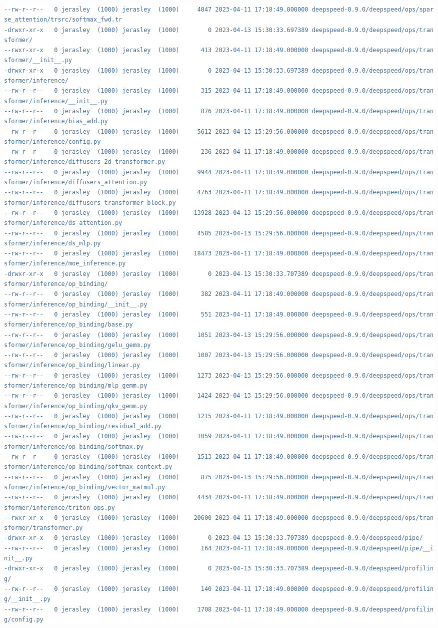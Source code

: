 ```diff
--rw-r--r--   0 jerasley  (1000) jerasley  (1000)     4047 2023-04-11 17:18:49.000000 deepspeed-0.9.0/deepspeed/ops/sparse_attention/trsrc/softmax_fwd.tr
-drwxr-xr-x   0 jerasley  (1000) jerasley  (1000)        0 2023-04-13 15:30:33.697389 deepspeed-0.9.0/deepspeed/ops/transformer/
--rwxr-xr-x   0 jerasley  (1000) jerasley  (1000)      413 2023-04-11 17:18:49.000000 deepspeed-0.9.0/deepspeed/ops/transformer/__init__.py
-drwxr-xr-x   0 jerasley  (1000) jerasley  (1000)        0 2023-04-13 15:30:33.697389 deepspeed-0.9.0/deepspeed/ops/transformer/inference/
--rw-r--r--   0 jerasley  (1000) jerasley  (1000)      315 2023-04-11 17:18:49.000000 deepspeed-0.9.0/deepspeed/ops/transformer/inference/__init__.py
--rw-r--r--   0 jerasley  (1000) jerasley  (1000)      876 2023-04-11 17:18:49.000000 deepspeed-0.9.0/deepspeed/ops/transformer/inference/bias_add.py
--rw-r--r--   0 jerasley  (1000) jerasley  (1000)     5612 2023-04-13 15:29:56.000000 deepspeed-0.9.0/deepspeed/ops/transformer/inference/config.py
--rw-r--r--   0 jerasley  (1000) jerasley  (1000)      236 2023-04-11 17:18:49.000000 deepspeed-0.9.0/deepspeed/ops/transformer/inference/diffusers_2d_transformer.py
--rw-r--r--   0 jerasley  (1000) jerasley  (1000)     9944 2023-04-11 17:18:49.000000 deepspeed-0.9.0/deepspeed/ops/transformer/inference/diffusers_attention.py
--rw-r--r--   0 jerasley  (1000) jerasley  (1000)     4763 2023-04-11 17:18:49.000000 deepspeed-0.9.0/deepspeed/ops/transformer/inference/diffusers_transformer_block.py
--rw-r--r--   0 jerasley  (1000) jerasley  (1000)    13928 2023-04-13 15:29:56.000000 deepspeed-0.9.0/deepspeed/ops/transformer/inference/ds_attention.py
--rw-r--r--   0 jerasley  (1000) jerasley  (1000)     4585 2023-04-13 15:29:56.000000 deepspeed-0.9.0/deepspeed/ops/transformer/inference/ds_mlp.py
--rw-r--r--   0 jerasley  (1000) jerasley  (1000)    18473 2023-04-11 17:18:49.000000 deepspeed-0.9.0/deepspeed/ops/transformer/inference/moe_inference.py
-drwxr-xr-x   0 jerasley  (1000) jerasley  (1000)        0 2023-04-13 15:30:33.707389 deepspeed-0.9.0/deepspeed/ops/transformer/inference/op_binding/
--rw-r--r--   0 jerasley  (1000) jerasley  (1000)      382 2023-04-11 17:18:49.000000 deepspeed-0.9.0/deepspeed/ops/transformer/inference/op_binding/__init__.py
--rw-r--r--   0 jerasley  (1000) jerasley  (1000)      551 2023-04-11 17:18:49.000000 deepspeed-0.9.0/deepspeed/ops/transformer/inference/op_binding/base.py
--rw-r--r--   0 jerasley  (1000) jerasley  (1000)     1051 2023-04-13 15:29:56.000000 deepspeed-0.9.0/deepspeed/ops/transformer/inference/op_binding/gelu_gemm.py
--rw-r--r--   0 jerasley  (1000) jerasley  (1000)     1007 2023-04-13 15:29:56.000000 deepspeed-0.9.0/deepspeed/ops/transformer/inference/op_binding/linear.py
--rw-r--r--   0 jerasley  (1000) jerasley  (1000)     1273 2023-04-13 15:29:56.000000 deepspeed-0.9.0/deepspeed/ops/transformer/inference/op_binding/mlp_gemm.py
--rw-r--r--   0 jerasley  (1000) jerasley  (1000)     1424 2023-04-13 15:29:56.000000 deepspeed-0.9.0/deepspeed/ops/transformer/inference/op_binding/qkv_gemm.py
--rw-r--r--   0 jerasley  (1000) jerasley  (1000)     1215 2023-04-11 17:18:49.000000 deepspeed-0.9.0/deepspeed/ops/transformer/inference/op_binding/residual_add.py
--rw-r--r--   0 jerasley  (1000) jerasley  (1000)     1059 2023-04-11 17:18:49.000000 deepspeed-0.9.0/deepspeed/ops/transformer/inference/op_binding/softmax.py
--rw-r--r--   0 jerasley  (1000) jerasley  (1000)     1513 2023-04-11 17:18:49.000000 deepspeed-0.9.0/deepspeed/ops/transformer/inference/op_binding/softmax_context.py
--rw-r--r--   0 jerasley  (1000) jerasley  (1000)      875 2023-04-13 15:29:56.000000 deepspeed-0.9.0/deepspeed/ops/transformer/inference/op_binding/vector_matmul.py
--rw-r--r--   0 jerasley  (1000) jerasley  (1000)     4434 2023-04-11 17:18:49.000000 deepspeed-0.9.0/deepspeed/ops/transformer/inference/triton_ops.py
--rwxr-xr-x   0 jerasley  (1000) jerasley  (1000)    20600 2023-04-11 17:18:49.000000 deepspeed-0.9.0/deepspeed/ops/transformer/transformer.py
-drwxr-xr-x   0 jerasley  (1000) jerasley  (1000)        0 2023-04-13 15:30:33.707389 deepspeed-0.9.0/deepspeed/pipe/
--rw-r--r--   0 jerasley  (1000) jerasley  (1000)      164 2023-04-11 17:18:49.000000 deepspeed-0.9.0/deepspeed/pipe/__init__.py
-drwxr-xr-x   0 jerasley  (1000) jerasley  (1000)        0 2023-04-13 15:30:33.707389 deepspeed-0.9.0/deepspeed/profiling/
--rw-r--r--   0 jerasley  (1000) jerasley  (1000)      140 2023-04-11 17:18:49.000000 deepspeed-0.9.0/deepspeed/profiling/__init__.py
--rw-r--r--   0 jerasley  (1000) jerasley  (1000)     1708 2023-04-11 17:18:49.000000 deepspeed-0.9.0/deepspeed/profiling/config.py
```